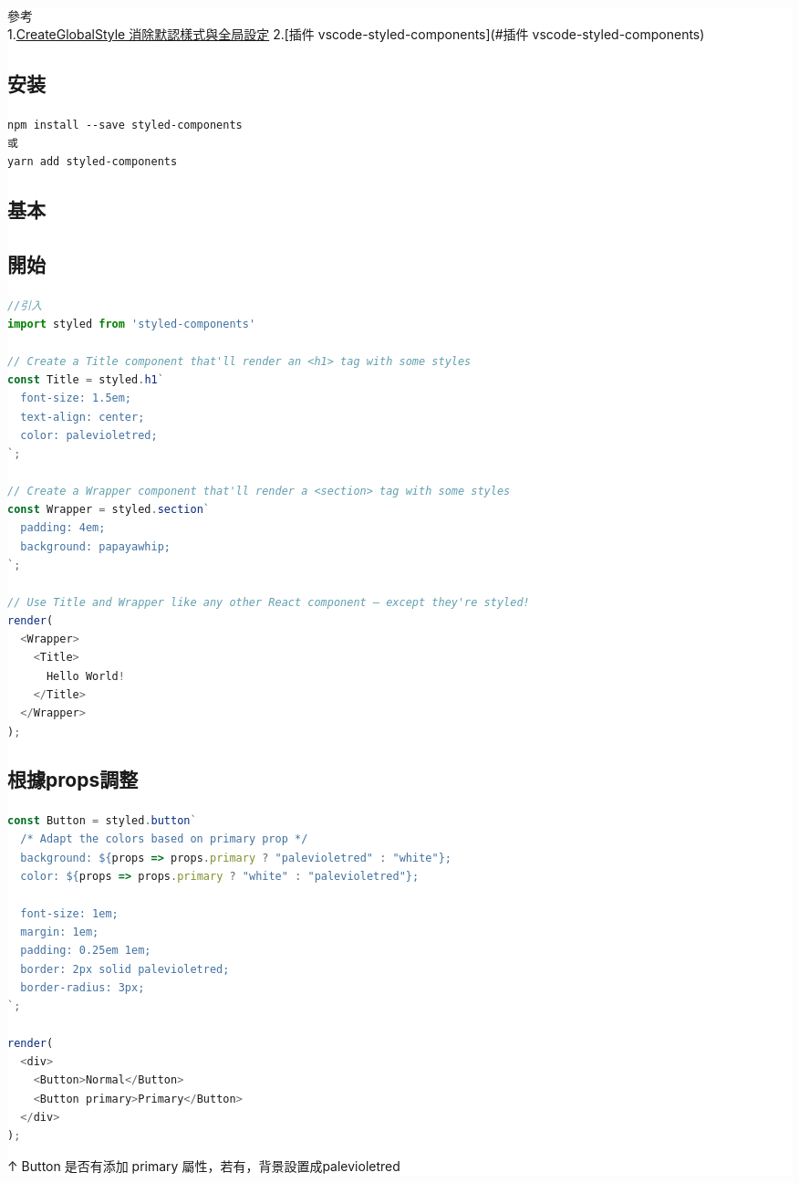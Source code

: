 參考\
1.[CreateGlobalStyle 消除默認樣式與全局設定](#CreateGlobalStyle-消除默認樣式與全局設定)
2.[插件 vscode-styled-components](#插件 vscode-styled-components)

## 安装
```
npm install --save styled-components
或
yarn add styled-components
```
## 基本
## 開始
```js
//引入
import styled from 'styled-components'

// Create a Title component that'll render an <h1> tag with some styles
const Title = styled.h1`
  font-size: 1.5em;
  text-align: center;
  color: palevioletred;
`;

// Create a Wrapper component that'll render a <section> tag with some styles
const Wrapper = styled.section`
  padding: 4em;
  background: papayawhip;
`;

// Use Title and Wrapper like any other React component – except they're styled!
render(
  <Wrapper>
    <Title>
      Hello World!
    </Title>
  </Wrapper>
);
```
## 根據props調整
```js
const Button = styled.button`
  /* Adapt the colors based on primary prop */
  background: ${props => props.primary ? "palevioletred" : "white"};
  color: ${props => props.primary ? "white" : "palevioletred"};

  font-size: 1em;
  margin: 1em;
  padding: 0.25em 1em;
  border: 2px solid palevioletred;
  border-radius: 3px;
`;

render(
  <div>
    <Button>Normal</Button>
    <Button primary>Primary</Button>
  </div>
);
```
↑ Button 是否有添加 primary 屬性，若有，背景設置成palevioletred
